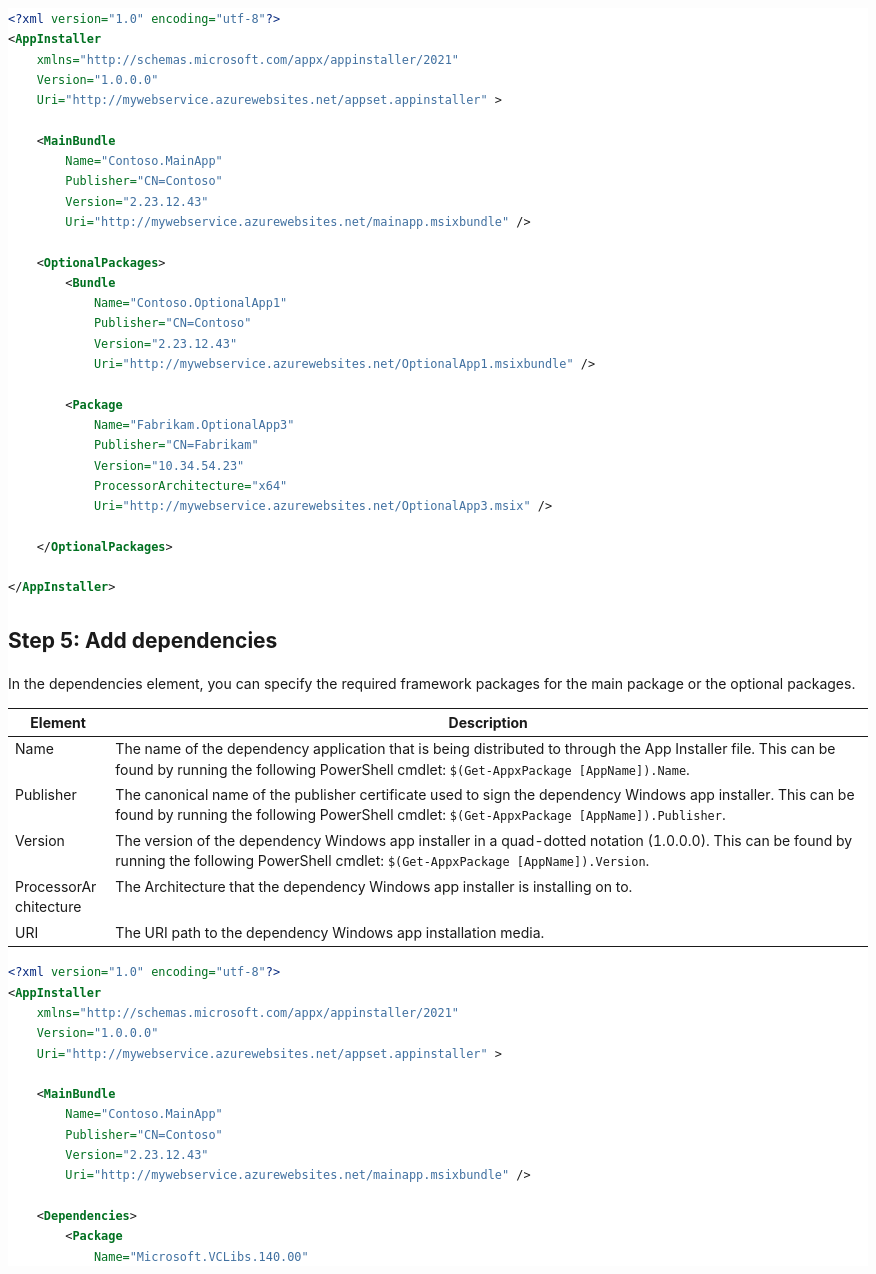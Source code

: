 
``` xml
<?xml version="1.0" encoding="utf-8"?>
<AppInstaller
    xmlns="http://schemas.microsoft.com/appx/appinstaller/2021"
    Version="1.0.0.0"
    Uri="http://mywebservice.azurewebsites.net/appset.appinstaller" >

    <MainBundle
        Name="Contoso.MainApp"
        Publisher="CN=Contoso"
        Version="2.23.12.43"
        Uri="http://mywebservice.azurewebsites.net/mainapp.msixbundle" />

    <OptionalPackages>
        <Bundle
            Name="Contoso.OptionalApp1"
            Publisher="CN=Contoso"
            Version="2.23.12.43"
            Uri="http://mywebservice.azurewebsites.net/OptionalApp1.msixbundle" />

        <Package
            Name="Fabrikam.OptionalApp3"
            Publisher="CN=Fabrikam"
            Version="10.34.54.23"
            ProcessorArchitecture="x64"
            Uri="http://mywebservice.azurewebsites.net/OptionalApp3.msix" />

    </OptionalPackages>

</AppInstaller>
```

## Step 5: Add dependencies
In the dependencies element, you can specify the required framework packages for the main package or the optional packages.

| Element               | Description                                                                                                                                                                                                |
|-----------------------|------------------------------------------------------------------------------------------------------------------------------------------------------------------------------------------------------------|
| Name                  | The name of the dependency application that is being distributed to through the App Installer file. This can be found by running the following PowerShell cmdlet: `$(Get-AppxPackage [AppName]).Name`.      |
| Publisher             | The canonical name of the publisher certificate used to sign the dependency Windows app installer. This can be found by running the following PowerShell cmdlet: `$(Get-AppxPackage [AppName]).Publisher`. |
| Version               | The version of the dependency Windows app installer in a quad-dotted notation (1.0.0.0). This can be found by running the following PowerShell cmdlet: `$(Get-AppxPackage [AppName]).Version`.             |
| ProcessorArchitecture | The Architecture that the dependency Windows app installer is installing on to.                                                                                                                            |
| URI                   | The URI path to the dependency Windows app installation media.                                                                                                                                             |

``` xml
<?xml version="1.0" encoding="utf-8"?>
<AppInstaller
    xmlns="http://schemas.microsoft.com/appx/appinstaller/2021"
    Version="1.0.0.0"
    Uri="http://mywebservice.azurewebsites.net/appset.appinstaller" >

    <MainBundle
        Name="Contoso.MainApp"
        Publisher="CN=Contoso"
        Version="2.23.12.43"
        Uri="http://mywebservice.azurewebsites.net/mainapp.msixbundle" />

    <Dependencies>
        <Package 
            Name="Microsoft.VCLibs.140.00" 
```